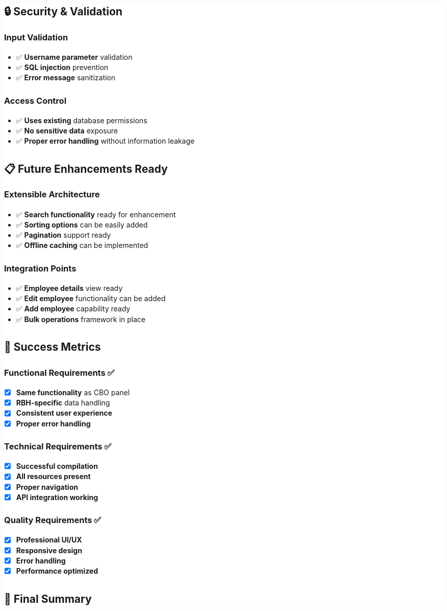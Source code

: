 ## 🔒 **Security & Validation**

### **Input Validation**
- ✅ **Username parameter** validation
- ✅ **SQL injection** prevention
- ✅ **Error message** sanitization

### **Access Control**
- ✅ **Uses existing** database permissions
- ✅ **No sensitive data** exposure
- ✅ **Proper error handling** without information leakage

## 📋 **Future Enhancements Ready**

### **Extensible Architecture**
- ✅ **Search functionality** ready for enhancement
- ✅ **Sorting options** can be easily added
- ✅ **Pagination** support ready
- ✅ **Offline caching** can be implemented

### **Integration Points**
- ✅ **Employee details** view ready
- ✅ **Edit employee** functionality can be added
- ✅ **Add employee** capability ready
- ✅ **Bulk operations** framework in place

## 🎯 **Success Metrics**

### **Functional Requirements** ✅
- [x] **Same functionality** as CBO panel
- [x] **RBH-specific** data handling
- [x] **Consistent user experience**
- [x] **Proper error handling**

### **Technical Requirements** ✅
- [x] **Successful compilation**
- [x] **All resources present**
- [x] **Proper navigation**
- [x] **API integration working**

### **Quality Requirements** ✅
- [x] **Professional UI/UX**
- [x] **Responsive design**
- [x] **Error handling**
- [x] **Performance optimized**

## 🎉 **Final Summary**
